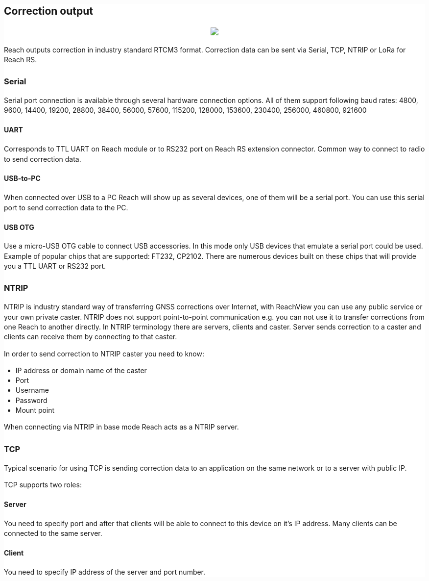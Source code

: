 ## Correction output

<p style="text-align:center"><img src="../img/reachview/base_mode/output.png" style="width: 800px;"/></p>

Reach outputs correction in industry standard RTCM3 format. Correction data can be sent via Serial, TCP, NTRIP or LoRa for Reach RS.

### Serial
Serial port connection is available through several hardware connection options. All of them support following baud rates: 4800, 9600, 14400, 19200, 28800, 38400, 56000, 57600, 115200, 128000, 153600, 230400, 256000, 460800, 921600

#### UART
Corresponds to TTL UART on Reach module or to RS232 port on Reach RS extension connector. Common way to connect to radio to send correction data.

#### USB-to-PC
When connected over USB to a PC Reach will show up as several devices, one of them will be a serial port. You can use this serial port to send correction data to the PC.

#### USB OTG
Use a micro-USB OTG cable to connect USB accessories. In this mode only USB devices that emulate a serial port could be used. Example of popular chips that are supported: FT232, CP2102. There are numerous devices built on these chips that will provide you a TTL UART or RS232 port. 

### NTRIP
NTRIP is industry standard way of transferring GNSS corrections over Internet, with ReachView you can use any public service or your own private caster. NTRIP does not support point-to-point communication e.g. you can not use it to transfer corrections from one Reach to another directly. In NTRIP terminology there are servers, clients and caster. Server sends correction to a caster and clients can receive them by connecting to that caster.

In order to send correction to NTRIP caster you need to know: 

- IP address or domain name of the caster
- Port
- Username
- Password
- Mount point

When connecting via NTRIP in base mode Reach acts as a NTRIP server.

### TCP
Typical scenario for using TCP is sending correction data to an application on the same network or to a server with public IP. 

TCP supports two roles:

#### Server
You need to specify port and after that clients will be able to connect to this device on it’s IP address. Many clients can be connected to the same server.
#### Client
You need to specify IP address of the server and port number.
